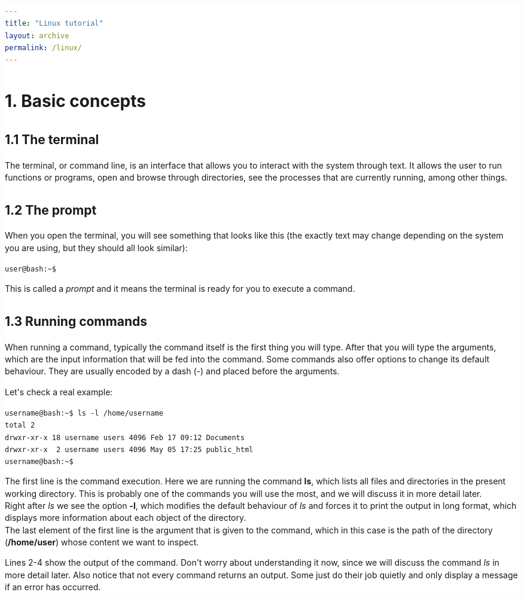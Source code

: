 ```yaml
---
title: "Linux tutorial"
layout: archive
permalink: /linux/
---
```


# 1. Basic concepts <a name="basic-concepts"></a>  
## 1.1 The terminal <a name="the-terminal"></a> 
The terminal, or command line, is an interface that allows you to interact with the system through text. It allows the user to run functions or programs, open and browse through directories, see the processes that are currently running, among other things.  

## 1.2 The prompt <a name="the-prompt"></a> 
When you open the terminal, you will see something that looks like this (the exactly text may change depending on the system you are using, but they should all look similar):  

```shell 
user@bash:~$ 
```

This is called a *prompt* and it means the terminal is ready for you to execute a command.  

## 1.3 Running commands <a name="running-commands"></a>  
When running a command, typically the command itself is the first thing you will type. After that you will type the arguments, which are the input information that will be fed into the command. Some commands also offer options to change its default behaviour. They are usually encoded by a dash (-) and placed before the arguments.  

Let's check a real example:  

```shell
username@bash:~$ ls -l /home/username  
total 2  
drwxr-xr-x 18 username users 4096 Feb 17 09:12 Documents
drwxr-xr-x  2 username users 4096 May 05 17:25 public_html  
username@bash:~$
```  

The first line is the command execution. Here we are running the command **ls**, which lists all files and directories in the present working directory. This is probably one of the commands you will use the most, and we will discuss it in more detail later.  
Right after *ls* we see the option **-l**, which modifies the default behaviour of *ls* and forces it to print the output in long format, which displays more information about each object of the directory.  
The last element of the first line is the argument that is given to the command, which in this case is the path of the directory (**/home/user**) whose content we want to inspect.  

Lines 2-4 show the output of the command. Don't worry about understanding it now, since we will discuss the command *ls* in more detail later. Also notice that not every command returns an output. Some just do their job quietly and only display a message if an error has occurred.  

